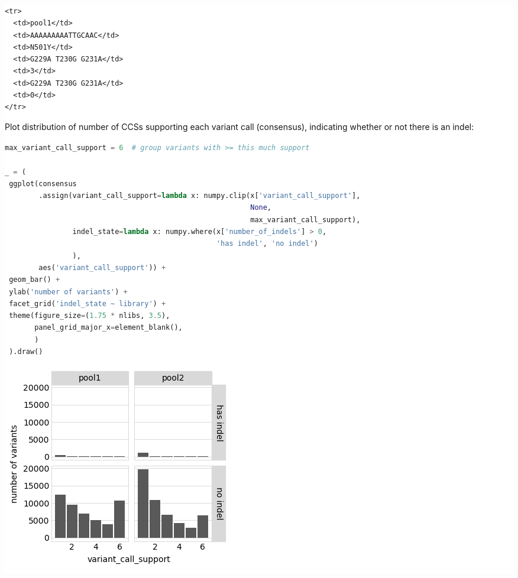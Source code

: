    <tr>
      <td>pool1</td>
      <td>AAAAAAAAATTGCAAC</td>
      <td>N501Y</td>
      <td>G229A T230G G231A</td>
      <td>3</td>
      <td>G229A T230G G231A</td>
      <td>0</td>
    </tr>
  </tbody>
</table>


Plot distribution of number of CCSs supporting each variant call (consensus), indicating whether or not there is an indel:


```python
max_variant_call_support = 6  # group variants with >= this much support

_ = (
 ggplot(consensus
        .assign(variant_call_support=lambda x: numpy.clip(x['variant_call_support'],
                                                          None,
                                                          max_variant_call_support),
                indel_state=lambda x: numpy.where(x['number_of_indels'] > 0,
                                                  'has indel', 'no indel')
                ),
        aes('variant_call_support')) +
 geom_bar() +
 ylab('number of variants') +
 facet_grid('indel_state ~ library') +
 theme(figure_size=(1.75 * nlibs, 3.5),
       panel_grid_major_x=element_blank(),
       ) 
 ).draw()
```


    
![png](process_ccs_N501Y_files/process_ccs_N501Y_84_0.png)
    
